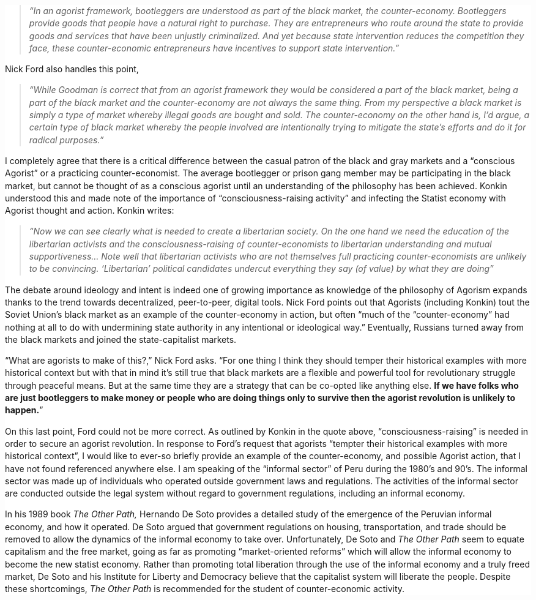>*“In an agorist framework, bootleggers are understood as part of the black market, the counter-economy. Bootleggers provide goods that people have a natural right to purchase. They are entrepreneurs who route around the state to provide goods and services that have been unjustly criminalized. And yet because state intervention reduces the competition they face, these counter-economic entrepreneurs have incentives to support state intervention.”*

Nick Ford also handles this point,

>*“While Goodman is correct that from an agorist framework they would be considered a part of the black market, being a part of the black market and the counter-economy are not always the same thing. From my perspective a black market is simply a type of market whereby illegal goods are bought and sold. The counter-economy on the other hand is, I’d argue, a certain type of black market whereby the people involved are intentionally trying to mitigate the state’s efforts and do it for radical purposes.”*

I completely agree that there is a critical difference between the casual patron of the black and gray markets and a “conscious Agorist” or a practicing counter-economist. The average bootlegger or prison gang member may be participating in the black market, but cannot be thought of as a conscious agorist until an understanding of the philosophy has been achieved. Konkin understood this and made note of the importance of “consciousness-raising activity” and infecting the Statist economy with Agorist thought and action. Konkin writes:

>*“Now we can see clearly what is needed to create a libertarian society. On the one hand we need the education of the libertarian activists and the consciousness-raising of counter-economists to libertarian understanding and mutual supportiveness… Note well that libertarian activists who are not themselves full practicing counter-economists are unlikely to be convincing. ‘Libertarian’ political candidates undercut everything they say (of value) by what they are doing”*

The debate around ideology and intent is indeed one of growing importance as knowledge of the philosophy of Agorism expands thanks to the trend towards decentralized, peer-to-peer, digital tools. Nick Ford points out that Agorists (including Konkin) tout the Soviet Union’s black market as an example of the counter-economy in action, but often “much of the “counter-economy” had nothing at all to do with undermining state authority in any intentional or ideological way.” Eventually, Russians turned away from the black markets and joined the state-capitalist markets.

“What are agorists to make of this?,” Nick Ford asks. “For one thing I think they should temper their historical examples with more historical context but with that in mind it’s still true that black markets are a flexible and powerful tool for revolutionary struggle through peaceful means. But at the same time they are a strategy that can be co-opted like anything else. **If we have folks who are just bootleggers to make money or people who are doing things only to survive then the agorist revolution is unlikely to happen.**”

On this last point, Ford could not be more correct. As outlined by Konkin in the quote above, “consciousness-raising” is needed in order to secure an agorist revolution. In response to Ford’s request that agorists “tempter their historical examples with more historical context”, I would like to ever-so briefly provide an example of the counter-economy, and possible Agorist action, that I have not found referenced anywhere else. I am speaking of the “informal sector” of Peru during the 1980’s and 90’s. The informal sector was made up of individuals who operated outside government laws and regulations. The activities of the informal sector are conducted outside the legal system without regard to government regulations, including an informal economy.

In his 1989 book *The Other Path,* Hernando De Soto provides a detailed study of the emergence of the Peruvian informal economy, and how it operated. De Soto argued that government regulations on housing, transportation, and trade should be removed to allow the dynamics of the informal economy to take over. Unfortunately, De Soto and *The Other Path* seem to equate capitalism and the free market, going as far as promoting “market-oriented reforms” which will allow the informal economy to become the new statist economy. Rather than promoting total liberation through the use of the informal economy and a truly freed market, De Soto and his Institute for Liberty and Democracy believe that the capitalist system will liberate the people. Despite these shortcomings, *The Other Path* is recommended for the student of counter-economic activity.
